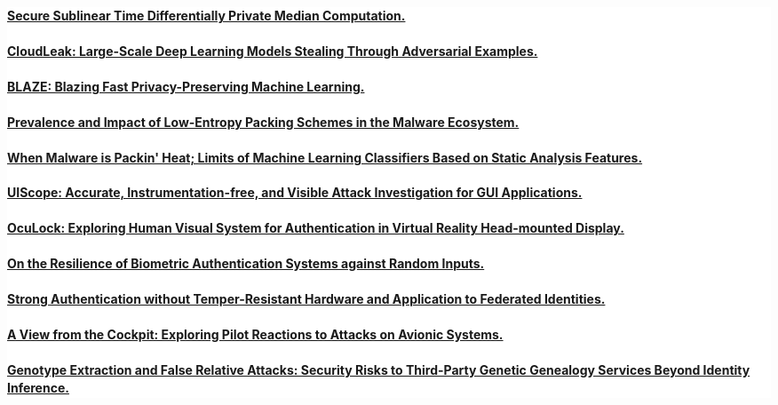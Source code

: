 #### [Secure Sublinear Time Differentially Private Median Computation.](https://www.ndss-symposium.org/ndss-paper/secure-sublinear-time-differentially-private-median-computation/)

#### [CloudLeak: Large-Scale Deep Learning Models Stealing Through Adversarial Examples.](https://www.ndss-symposium.org/ndss-paper/cloudleak-large-scale-deep-learning-models-stealing-through-adversarial-examples/)

#### [BLAZE: Blazing Fast Privacy-Preserving Machine Learning.](https://www.ndss-symposium.org/ndss-paper/blaze-blazing-fast-privacy-preserving-machine-learning/)

#### [Prevalence and Impact of Low-Entropy Packing Schemes in the Malware Ecosystem.](https://www.ndss-symposium.org/ndss-paper/prevalence-and-impact-of-low-entropy-packing-schemes-in-the-malware-ecosystem/)

#### [When Malware is Packin' Heat; Limits of Machine Learning Classifiers Based on Static Analysis Features.](https://www.ndss-symposium.org/ndss-paper/when-malware-is-packin-heat-limits-of-machine-learning-classifiers-based-on-static-analysis-features/)

#### [UIScope: Accurate, Instrumentation-free, and Visible Attack Investigation for GUI Applications.](https://www.ndss-symposium.org/ndss-paper/uiscope-accurate-instrumentation-free-and-visible-attack-investigation-for-gui-applications/)

#### [OcuLock: Exploring Human Visual System for Authentication in Virtual Reality Head-mounted Display.](https://www.ndss-symposium.org/ndss-paper/oculock-exploring-human-visual-system-for-authentication-in-virtual-reality-head-mounted-display/)

#### [On the Resilience of Biometric Authentication Systems against Random Inputs.](https://www.ndss-symposium.org/ndss-paper/on-the-resilience-of-biometric-authentication-systems-against-random-inputs/)

#### [Strong Authentication without Temper-Resistant Hardware and Application to Federated Identities.](https://www.ndss-symposium.org/ndss-paper/strong-authentication-without-temper-resistant-hardware-and-application-to-federated-identities/)

#### [A View from the Cockpit: Exploring Pilot Reactions to Attacks on Avionic Systems.](https://www.ndss-symposium.org/ndss-paper/a-view-from-the-cockpit-exploring-pilot-reactions-to-attacks-on-avionic-systems/)

#### [Genotype Extraction and False Relative Attacks: Security Risks to Third-Party Genetic Genealogy Services Beyond Identity Inference.](https://www.ndss-symposium.org/ndss-paper/genotype-extraction-and-false-relative-attacks-security-risks-to-third-party-genetic-genealogy-services-beyond-identity-inference/)
